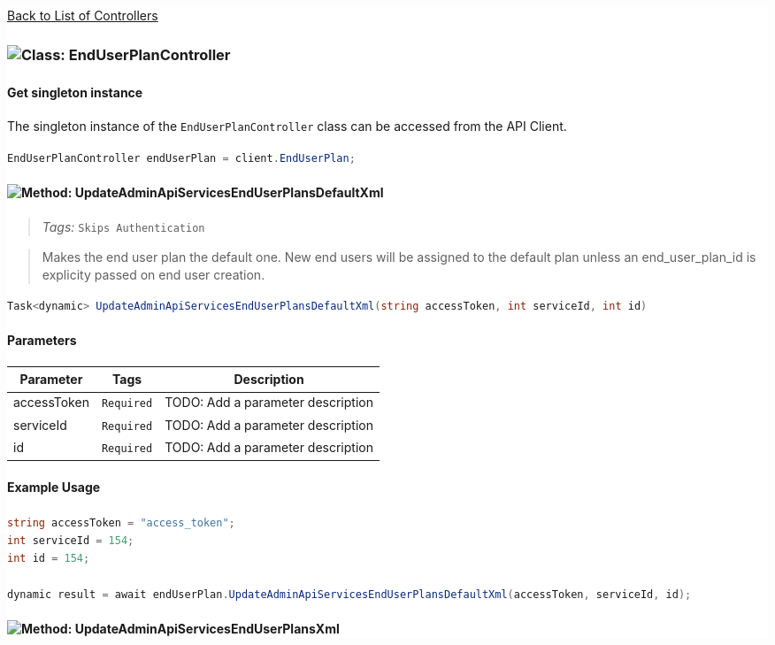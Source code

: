 
[Back to List of Controllers](#list_of_controllers)

### <a name="end_user_plan_controller"></a>![Class: ](http://apidocs.io/img/class.png "M3ScaleAccountManagement.PCL.Controllers.EndUserPlanController") EndUserPlanController

#### Get singleton instance

The singleton instance of the ``` EndUserPlanController ``` class can be accessed from the API Client.

```csharp
EndUserPlanController endUserPlan = client.EndUserPlan;
```

#### <a name="update_admin_api_services_end_user_plans_default_xml"></a>![Method: ](http://apidocs.io/img/method.png "M3ScaleAccountManagement.PCL.Controllers.EndUserPlanController.UpdateAdminApiServicesEndUserPlansDefaultXml") UpdateAdminApiServicesEndUserPlansDefaultXml

> *Tags:*  ``` Skips Authentication ``` 

> Makes the end user plan the default one. New end users will be assigned to the default plan unless an end_user_plan_id is explicity passed on end user creation.


```csharp
Task<dynamic> UpdateAdminApiServicesEndUserPlansDefaultXml(string accessToken, int serviceId, int id)
```

#### Parameters

| Parameter | Tags | Description |
|-----------|------|-------------|
| accessToken |  ``` Required ```  | TODO: Add a parameter description |
| serviceId |  ``` Required ```  | TODO: Add a parameter description |
| id |  ``` Required ```  | TODO: Add a parameter description |


#### Example Usage

```csharp
string accessToken = "access_token";
int serviceId = 154;
int id = 154;

dynamic result = await endUserPlan.UpdateAdminApiServicesEndUserPlansDefaultXml(accessToken, serviceId, id);

```


#### <a name="update_admin_api_services_end_user_plans_xml"></a>![Method: ](http://apidocs.io/img/method.png "M3ScaleAccountManagement.PCL.Controllers.EndUserPlanController.UpdateAdminApiServicesEndUserPlansXml") UpdateAdminApiServicesEndUserPlansXml
